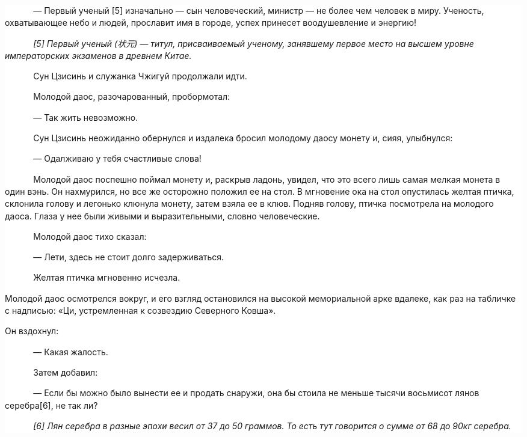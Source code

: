 <p style="text-indent: 35.45pt;">— Первый ученый [5] изначально — сын человеческий, министр — не более чем человек в миру. Ученость, охватывающее небо и людей, прославит имя в городе, успех принесет воодушевление и энергию! </p>

<p style="text-indent: 35.45pt;"><span style="font-style:italic">[5] Первый ученый (</span><span style="font-style:italic">状元</span><span style="font-style:italic">) — титул, присваиваемый ученому, занявшему первое место на высшем уровне императорских экзаменов в древнем Китае.</span></p>

<p style="text-indent: 35.45pt;">Сун Цзисинь и служанка Чжигуй продолжали идти.</p>

<p style="text-indent: 35.45pt;">Молодой даос, разочарованный, пробормотал: </p>

<p style="text-indent: 35.45pt;">— Так жить невозможно.</p>

<p style="text-indent: 35.45pt;">Сун Цзисинь неожиданно обернулся и издалека бросил молодому даосу монету и, сияя, улыбнулся: </p>

<p style="text-indent: 35.45pt;">— Одалживаю у тебя счастливые слова!</p>

<p style="text-indent: 35.45pt;">Молодой даос поспешно поймал монету и, раскрыв ладонь, увидел, что это всего лишь самая мелкая монета в один вэнь. Он нахмурился, но все же осторожно положил ее на стол. В мгновение ока на стол опустилась желтая птичка, склонила голову и легонько клюнула монету, затем взяла ее в клюв. Подняв голову, птичка посмотрела на молодого даоса. Глаза у нее были живыми и выразительными, словно человеческие.</p>

<p style="text-indent: 35.45pt;">Молодой даос тихо сказал: </p>

<p style="text-indent: 35.45pt;">— Лети, здесь не стоит долго задерживаться. </p>

<p style="text-indent: 35.45pt;">Желтая птичка мгновенно исчезла.</p>

Молодой даос осмотрелся вокруг, и его взгляд остановился на высокой мемориальной арке вдалеке, как раз на табличке с надписью: «Ци, устремленная к созвездию Северного Ковша». 

Он вздохнул: 

<p style="text-indent: 35.45pt;">— Какая жалость. </p>

<p style="text-indent: 35.45pt;">Затем добавил: </p>

<p style="text-indent: 35.45pt;">— Если бы можно было вынести ее и продать снаружи, она бы стоила не меньше тысячи восьмисот лянов серебра[6], не так ли?</p>

<p style="text-indent: 35.45pt;"><span style="font-style:italic">[6] Лян серебра в разные эпохи весил от 37 до 50 граммов. То есть тут говорится о сумме от 68 до 90кг серебра.</span></p>